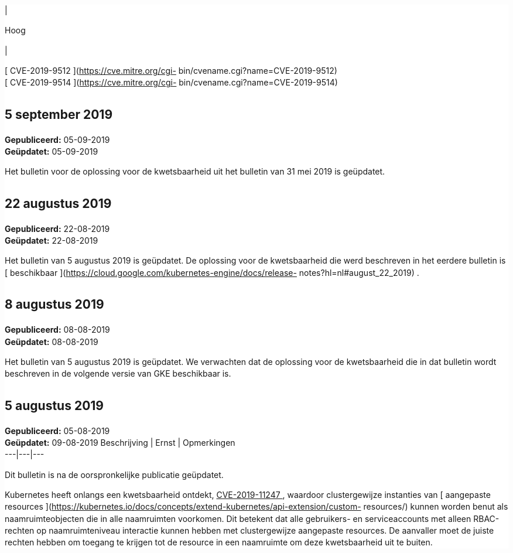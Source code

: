 |

Hoog

|

[ CVE-2019-9512 ](https://cve.mitre.org/cgi-
bin/cvename.cgi?name=CVE-2019-9512)  
[ CVE-2019-9514 ](https://cve.mitre.org/cgi-
bin/cvename.cgi?name=CVE-2019-9514)  
  
  
##  5 september 2019

**Gepubliceerd:** 05-09-2019  
**Geüpdatet:** 05-09-2019

Het bulletin voor de oplossing voor de kwetsbaarheid uit het bulletin van  31
mei 2019  is geüpdatet.

##  22 augustus 2019

**Gepubliceerd:** 22-08-2019  
**Geüpdatet:** 22-08-2019

Het bulletin van  5 augustus 2019  is geüpdatet. De oplossing voor de
kwetsbaarheid die werd beschreven in het eerdere bulletin is [ beschikbaar
](https://cloud.google.com/kubernetes-engine/docs/release-
notes?hl=nl#august_22_2019) .

##  8 augustus 2019

**Gepubliceerd:** 08-08-2019  
**Geüpdatet:** 08-08-2019

Het bulletin van  5 augustus 2019  is geüpdatet. We verwachten dat de
oplossing voor de kwetsbaarheid die in dat bulletin wordt beschreven in de
volgende versie van GKE beschikbaar is.

##  5 augustus 2019

**Gepubliceerd:** 05-08-2019  
**Geüpdatet:** 09-08-2019  Beschrijving  |  Ernst  |  Opmerkingen  
---|---|---  
  
Dit bulletin is na de oorspronkelijke publicatie geüpdatet.

Kubernetes heeft onlangs een kwetsbaarheid ontdekt, [ CVE-2019-11247
](https://cve.mitre.org/cgi-bin/cvename.cgi?name=CVE-2019-11247) , waardoor
clustergewijze instanties van [ aangepaste resources
](https://kubernetes.io/docs/concepts/extend-kubernetes/api-extension/custom-
resources/) kunnen worden benut als naamruimteobjecten die in alle naamruimten
voorkomen. Dit betekent dat alle gebruikers- en serviceaccounts met alleen
RBAC-rechten op naamruimteniveau interactie kunnen hebben met clustergewijze
aangepaste resources. De aanvaller moet de juiste rechten hebben om toegang te
krijgen tot de resource in een naamruimte om deze kwetsbaarheid uit te buiten.
